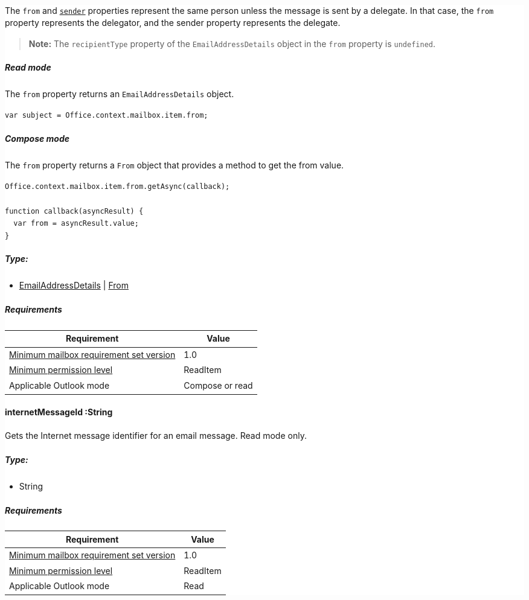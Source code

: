 The `from` and [`sender`](Office-item.md#sender-emailaddressdetails) properties represent the same person unless the message is sent by a delegate. In that case, the `from` property represents the delegator, and the sender property represents the delegate.

> **Note:** The `recipientType` property of the `EmailAddressDetails` object in the `from` property is `undefined`.

##### Read mode

The `from` property returns an `EmailAddressDetails` object.

```
var subject = Office.context.mailbox.item.from;
```

##### Compose mode

The `from` property returns a `From` object that provides a method to get the from value.

```
Office.context.mailbox.item.from.getAsync(callback);

function callback(asyncResult) {
  var from = asyncResult.value;
}
```

##### Type:

*   [EmailAddressDetails](/javascript/api/office/office.emailaddressdetails) | [From](/javascript/api/outlook/office.From.md)

##### Requirements

|Requirement|Value|
|---|---|
|[Minimum mailbox requirement set version](/javascript/office/requirement-sets/outlook-api-requirement-sets)|1.0|
|[Minimum permission level](https://docs.microsoft.com/outlook/add-ins/understanding-outlook-add-in-permissions)|ReadItem|
|Applicable Outlook mode|Compose or read|

#### internetMessageId :String

Gets the Internet message identifier for an email message. Read mode only.

##### Type:

*   String

##### Requirements

|Requirement|Value|
|---|---|
|[Minimum mailbox requirement set version](/javascript/office/requirement-sets/outlook-api-requirement-sets)|1.0|
|[Minimum permission level](https://docs.microsoft.com/outlook/add-ins/understanding-outlook-add-in-permissions)|ReadItem|
|Applicable Outlook mode|Read|
